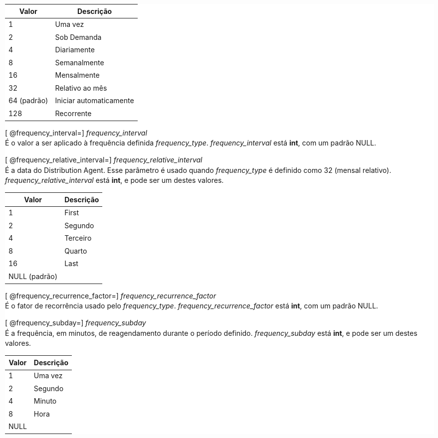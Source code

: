 |Valor|Descrição|  
|-----------|-----------------|  
|1|Uma vez|  
|2|Sob Demanda|  
|4|Diariamente|  
|8|Semanalmente|  
|16|Mensalmente|  
|32|Relativo ao mês|  
|64 (padrão)|Iniciar automaticamente|  
|128|Recorrente|  
  
 [ @frequency_interval=] *frequency_interval*  
 É o valor a ser aplicado à frequência definida *frequency_type*. *frequency_interval* está **int**, com um padrão NULL.  
  
 [ @frequency_relative_interval=] *frequency_relative_interval*  
 É a data do Distribution Agent. Esse parâmetro é usado quando *frequency_type* é definido como 32 (mensal relativo). *frequency_relative_interval* está **int**, e pode ser um destes valores.  
  
|Valor|Descrição|  
|-----------|-----------------|  
|1|First|  
|2|Segundo|  
|4|Terceiro|  
|8|Quarto|  
|16|Last|  
|NULL (padrão)||  
  
 [ @frequency_recurrence_factor=] *frequency_recurrence_factor*  
 É o fator de recorrência usado pelo *frequency_type*. *frequency_recurrence_factor* está **int**, com um padrão NULL.  
  
 [ @frequency_subday=] *frequency_subday*  
 É a frequência, em minutos, de reagendamento durante o período definido. *frequency_subday* está **int**, e pode ser um destes valores.  
  
|Valor|Descrição|  
|-----------|-----------------|  
|1|Uma vez|  
|2|Segundo|  
|4|Minuto|  
|8|Hora|  
|NULL||  
  